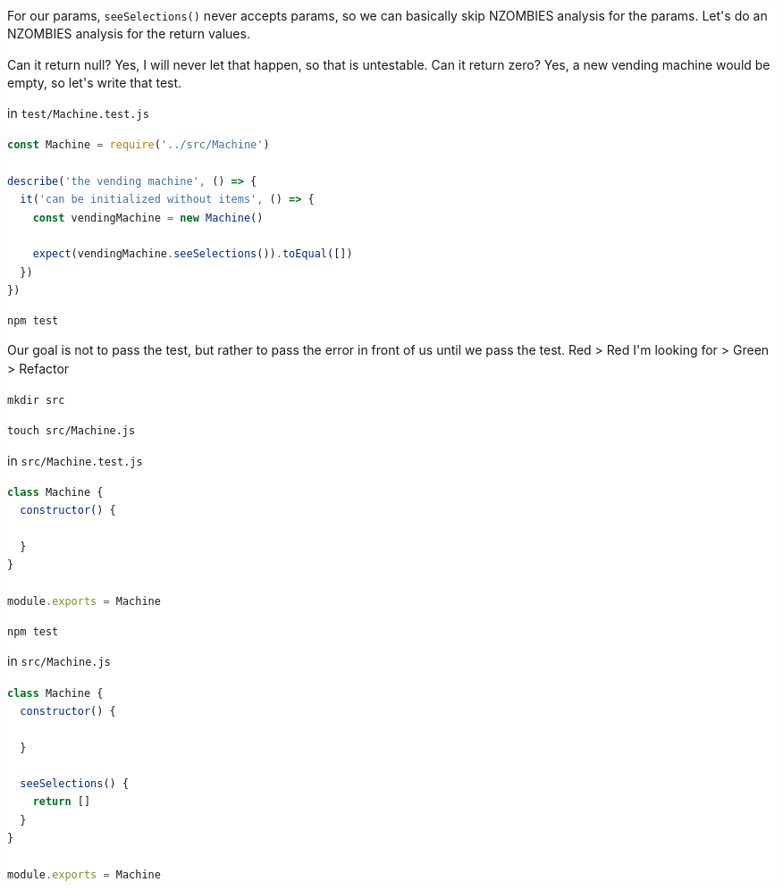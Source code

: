 For our params, `seeSelections()` never accepts params, so we can basically skip NZOMBIES analysis for the params. Let's do an NZOMBIES analysis for the return values.

Can it return null? Yes, I will never let that happen, so that is untestable.
Can it return zero? Yes, a new vending machine would be empty, so let's write that test.

in `test/Machine.test.js`

```js
const Machine = require('../src/Machine')

describe('the vending machine', () => {
  it('can be initialized without items', () => {
    const vendingMachine = new Machine()

    expect(vendingMachine.seeSelections()).toEqual([])
  })
})
```

`npm test`

Our goal is not to pass the test, but rather to pass the error in front of us until we pass the test.
Red > Red I'm looking for > Green > Refactor

`mkdir src`

`touch src/Machine.js`

in `src/Machine.test.js`

```js
class Machine {
  constructor() {

  }
}

module.exports = Machine
```

`npm test`

in `src/Machine.js`

```js
class Machine {
  constructor() {

  }

  seeSelections() {
    return []
  }
}

module.exports = Machine
```
